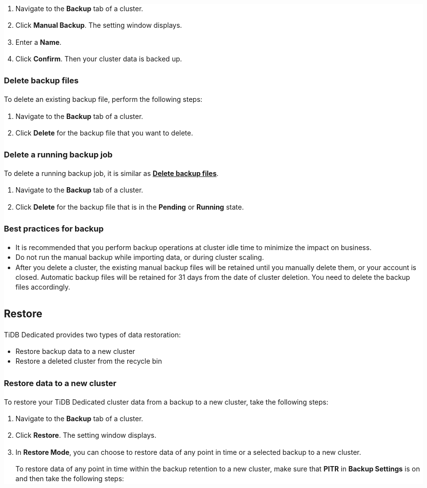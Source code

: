 1. Navigate to the **Backup** tab of a cluster.

2. Click **Manual Backup**. The setting window displays.

3. Enter a **Name**.

4. Click **Confirm**. Then your cluster data is backed up.

### Delete backup files

To delete an existing backup file, perform the following steps:

1. Navigate to the **Backup** tab of a cluster.

2. Click **Delete** for the backup file that you want to delete.

### Delete a running backup job

To delete a running backup job, it is similar as [**Delete backup files**](#delete-backup-files).

1. Navigate to the **Backup** tab of a cluster.

2. Click **Delete** for the backup file that is in the **Pending** or **Running** state.

### Best practices for backup

- It is recommended that you perform backup operations at cluster idle time to minimize the impact on business.
- Do not run the manual backup while importing data, or during cluster scaling.
- After you delete a cluster, the existing manual backup files will be retained until you manually delete them, or your account is closed. Automatic backup files will be retained for 31 days from the date of cluster deletion. You need to delete the backup files accordingly.

## Restore

TiDB Dedicated provides two types of data restoration:

- Restore backup data to a new cluster
- Restore a deleted cluster from the recycle bin

### Restore data to a new cluster

To restore your TiDB Dedicated cluster data from a backup to a new cluster, take the following steps:

1. Navigate to the **Backup** tab of a cluster.

2. Click **Restore**. The setting window displays.

3. In **Restore Mode**, you can choose to restore data of any point in time or a selected backup to a new cluster.

    <SimpleTab>
    <div label="Select Time Point">

    To restore data of any point in time within the backup retention to a new cluster, make sure that **PITR** in **Backup Settings** is on and then take the following steps:
